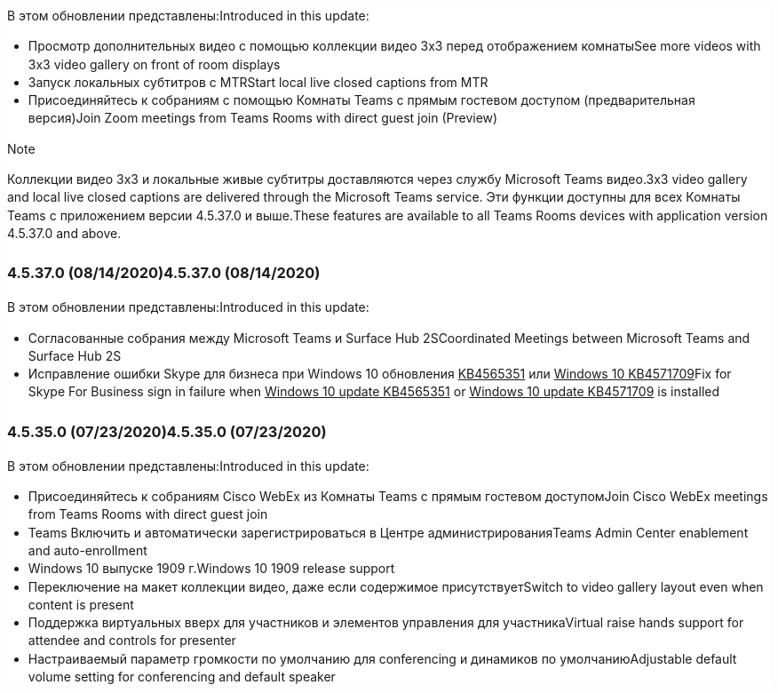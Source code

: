 <span data-ttu-id="ebe9e-231">В этом обновлении представлены:</span><span class="sxs-lookup"><span data-stu-id="ebe9e-231">Introduced in this update:</span></span>

- <span data-ttu-id="ebe9e-232">Просмотр дополнительных видео с помощью коллекции видео 3x3 перед отображением комнаты</span><span class="sxs-lookup"><span data-stu-id="ebe9e-232">See more videos with 3x3 video gallery on front of room displays</span></span>  
- <span data-ttu-id="ebe9e-233">Запуск локальных субтитров с MTR</span><span class="sxs-lookup"><span data-stu-id="ebe9e-233">Start local live closed captions from MTR</span></span>
- <span data-ttu-id="ebe9e-234">Присоединяйтесь к собраниям с помощью Комнаты Teams с прямым гостевом доступом (предварительная версия)</span><span class="sxs-lookup"><span data-stu-id="ebe9e-234">Join Zoom meetings from Teams Rooms with direct guest join (Preview)</span></span>

> [!NOTE]
> <span data-ttu-id="ebe9e-235">Коллекции видео 3x3 и локальные живые субтитры доставляются через службу Microsoft Teams видео.</span><span class="sxs-lookup"><span data-stu-id="ebe9e-235">3x3 video gallery and local live closed captions are delivered through the Microsoft Teams service.</span></span> <span data-ttu-id="ebe9e-236">Эти функции доступны для всех Комнаты Teams с приложением версии 4.5.37.0 и выше.</span><span class="sxs-lookup"><span data-stu-id="ebe9e-236">These features are available to all Teams Rooms devices with application version 4.5.37.0 and above.</span></span>

### <a name="45370-08142020"></a><span data-ttu-id="ebe9e-237">4.5.37.0 (08/14/2020)</span><span class="sxs-lookup"><span data-stu-id="ebe9e-237">4.5.37.0 (08/14/2020)</span></span>

<span data-ttu-id="ebe9e-238">В этом обновлении представлены:</span><span class="sxs-lookup"><span data-stu-id="ebe9e-238">Introduced in this update:</span></span>

- <span data-ttu-id="ebe9e-239">Согласованные собрания между Microsoft Teams и Surface Hub 2S</span><span class="sxs-lookup"><span data-stu-id="ebe9e-239">Coordinated Meetings between Microsoft Teams and Surface Hub 2S</span></span>
- <span data-ttu-id="ebe9e-240">Исправление ошибки Skype для бизнеса при Windows 10 обновления [KB4565351](https://support.microsoft.com/help/4565351/windows-10-update-kb4565351) или [Windows 10 KB4571709](https://support.microsoft.com/help/4571709/windows-10-update-kb4571709)</span><span class="sxs-lookup"><span data-stu-id="ebe9e-240">Fix for Skype For Business sign in failure when [Windows 10 update KB4565351](https://support.microsoft.com/help/4565351/windows-10-update-kb4565351) or [Windows 10 update KB4571709](https://support.microsoft.com/help/4571709/windows-10-update-kb4571709) is installed</span></span>

### <a name="45350-07232020"></a><span data-ttu-id="ebe9e-241">4.5.35.0 (07/23/2020)</span><span class="sxs-lookup"><span data-stu-id="ebe9e-241">4.5.35.0 (07/23/2020)</span></span>

<span data-ttu-id="ebe9e-242">В этом обновлении представлены:</span><span class="sxs-lookup"><span data-stu-id="ebe9e-242">Introduced in this update:</span></span>

- <span data-ttu-id="ebe9e-243">Присоединяйтесь к собраниям Cisco WebEx из Комнаты Teams с прямым гостевом доступом</span><span class="sxs-lookup"><span data-stu-id="ebe9e-243">Join Cisco WebEx meetings from Teams Rooms with direct guest join</span></span>
- <span data-ttu-id="ebe9e-244">Teams Включить и автоматически зарегистрироваться в Центре администрирования</span><span class="sxs-lookup"><span data-stu-id="ebe9e-244">Teams Admin Center enablement and auto-enrollment</span></span>
- <span data-ttu-id="ebe9e-245">Windows 10 выпуске 1909 г.</span><span class="sxs-lookup"><span data-stu-id="ebe9e-245">Windows 10 1909 release support</span></span>
- <span data-ttu-id="ebe9e-246">Переключение на макет коллекции видео, даже если содержимое присутствует</span><span class="sxs-lookup"><span data-stu-id="ebe9e-246">Switch to video gallery layout even when content is present</span></span>
- <span data-ttu-id="ebe9e-247">Поддержка виртуальных вверх для участников и элементов управления для участника</span><span class="sxs-lookup"><span data-stu-id="ebe9e-247">Virtual raise hands support for attendee and controls for presenter</span></span>
- <span data-ttu-id="ebe9e-248">Настраиваемый параметр громкости по умолчанию для conferencing и динамиков по умолчанию</span><span class="sxs-lookup"><span data-stu-id="ebe9e-248">Adjustable default volume setting for conferencing and default speaker</span></span>